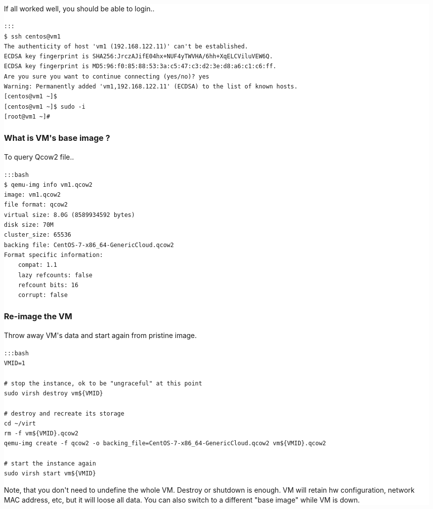 If all worked well, you should be able to login..

    :::
    $ ssh centos@vm1
    The authenticity of host 'vm1 (192.168.122.11)' can't be established.
    ECDSA key fingerprint is SHA256:JrczAJifE04hx+NUF4yTWVHA/6hh+XqELCViluVEW6Q.
    ECDSA key fingerprint is MD5:96:f0:85:88:53:3a:c5:47:c3:d2:3e:d8:a6:c1:c6:ff.
    Are you sure you want to continue connecting (yes/no)? yes
    Warning: Permanently added 'vm1,192.168.122.11' (ECDSA) to the list of known hosts.
    [centos@vm1 ~]$
    [centos@vm1 ~]$ sudo -i
    [root@vm1 ~]#

### What is VM's base image ?

To query Qcow2 file..

    :::bash
    $ qemu-img info vm1.qcow2
    image: vm1.qcow2
    file format: qcow2
    virtual size: 8.0G (8589934592 bytes)
    disk size: 70M
    cluster_size: 65536
    backing file: CentOS-7-x86_64-GenericCloud.qcow2
    Format specific information:
        compat: 1.1
        lazy refcounts: false
        refcount bits: 16
        corrupt: false

### Re-image the VM

Throw away VM's data and start again from pristine image.

    :::bash
    VMID=1

    # stop the instance, ok to be "ungraceful" at this point
    sudo virsh destroy vm${VMID}

    # destroy and recreate its storage
    cd ~/virt
    rm -f vm${VMID}.qcow2
    qemu-img create -f qcow2 -o backing_file=CentOS-7-x86_64-GenericCloud.qcow2 vm${VMID}.qcow2

    # start the instance again
    sudo virsh start vm${VMID}

Note, that you don't need to undefine the whole VM.
Destroy or shutdown is enough.
VM will retain hw configuration, network MAC address, etc, but it will loose all data.
You can also switch to a different "base image" while VM is down.


["Get images" in Openstack's doc]: http://docs.openstack.org/image-guide/content/ch_obtaining_images.html
[Openstack's "Store metadata on a configuration drive"]: http://docs.openstack.org/user-guide/cli_config_drive.html